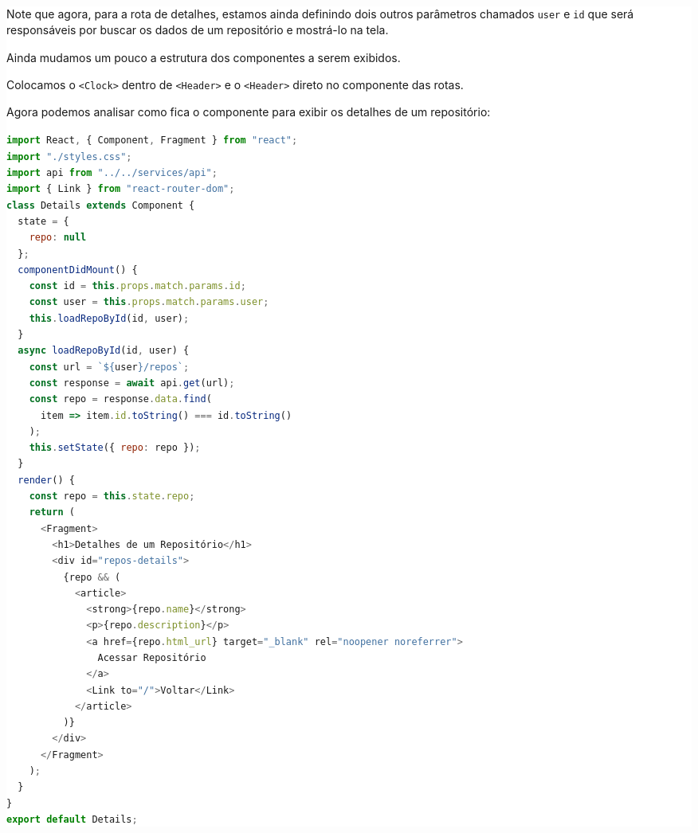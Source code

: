 Note que agora, para a rota de detalhes, estamos ainda definindo dois outros parâmetros chamados `user` e `id` que será responsáveis por buscar os dados de um repositório e mostrá-lo na tela.

Ainda mudamos um pouco a estrutura dos componentes a serem exibidos.

Colocamos o `<Clock>` dentro de `<Header>` e o `<Header>` direto no componente das rotas.

Agora podemos analisar como fica o componente para exibir os detalhes de um repositório:

```js
import React, { Component, Fragment } from "react";
import "./styles.css";
import api from "../../services/api";
import { Link } from "react-router-dom";
class Details extends Component {
  state = {
    repo: null
  };
  componentDidMount() {
    const id = this.props.match.params.id;
    const user = this.props.match.params.user;
    this.loadRepoById(id, user);
  }
  async loadRepoById(id, user) {
    const url = `${user}/repos`;
    const response = await api.get(url);
    const repo = response.data.find(
      item => item.id.toString() === id.toString()
    );
    this.setState({ repo: repo });
  }
  render() {
    const repo = this.state.repo;
    return (
      <Fragment>
        <h1>Detalhes de um Repositório</h1>
        <div id="repos-details">
          {repo && (
            <article>
              <strong>{repo.name}</strong>
              <p>{repo.description}</p>
              <a href={repo.html_url} target="_blank" rel="noopener noreferrer">
                Acessar Repositório
              </a>
              <Link to="/">Voltar</Link>
            </article>
          )}
        </div>
      </Fragment>
    );
  }
}
export default Details;
```

